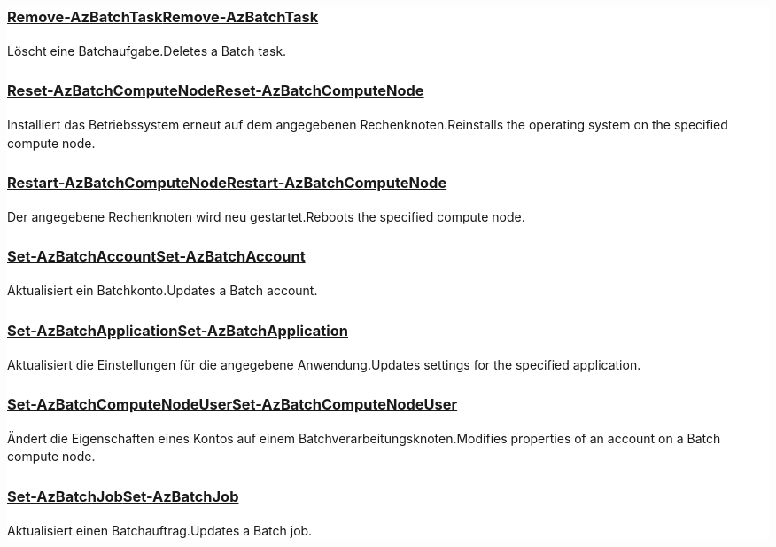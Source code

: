 ### [<span data-ttu-id="5cf07-211">Remove-AzBatchTask</span><span class="sxs-lookup"><span data-stu-id="5cf07-211">Remove-AzBatchTask</span></span>](Remove-AzBatchTask.md)
<span data-ttu-id="5cf07-212">Löscht eine Batchaufgabe.</span><span class="sxs-lookup"><span data-stu-id="5cf07-212">Deletes a Batch task.</span></span>

### [<span data-ttu-id="5cf07-213">Reset-AzBatchComputeNode</span><span class="sxs-lookup"><span data-stu-id="5cf07-213">Reset-AzBatchComputeNode</span></span>](Reset-AzBatchComputeNode.md)
<span data-ttu-id="5cf07-214">Installiert das Betriebssystem erneut auf dem angegebenen Rechenknoten.</span><span class="sxs-lookup"><span data-stu-id="5cf07-214">Reinstalls the operating system on the specified compute node.</span></span>

### [<span data-ttu-id="5cf07-215">Restart-AzBatchComputeNode</span><span class="sxs-lookup"><span data-stu-id="5cf07-215">Restart-AzBatchComputeNode</span></span>](Restart-AzBatchComputeNode.md)
<span data-ttu-id="5cf07-216">Der angegebene Rechenknoten wird neu gestartet.</span><span class="sxs-lookup"><span data-stu-id="5cf07-216">Reboots the specified compute node.</span></span>

### [<span data-ttu-id="5cf07-217">Set-AzBatchAccount</span><span class="sxs-lookup"><span data-stu-id="5cf07-217">Set-AzBatchAccount</span></span>](Set-AzBatchAccount.md)
<span data-ttu-id="5cf07-218">Aktualisiert ein Batchkonto.</span><span class="sxs-lookup"><span data-stu-id="5cf07-218">Updates a Batch account.</span></span>

### [<span data-ttu-id="5cf07-219">Set-AzBatchApplication</span><span class="sxs-lookup"><span data-stu-id="5cf07-219">Set-AzBatchApplication</span></span>](Set-AzBatchApplication.md)
<span data-ttu-id="5cf07-220">Aktualisiert die Einstellungen für die angegebene Anwendung.</span><span class="sxs-lookup"><span data-stu-id="5cf07-220">Updates settings for the specified application.</span></span>

### [<span data-ttu-id="5cf07-221">Set-AzBatchComputeNodeUser</span><span class="sxs-lookup"><span data-stu-id="5cf07-221">Set-AzBatchComputeNodeUser</span></span>](Set-AzBatchComputeNodeUser.md)
<span data-ttu-id="5cf07-222">Ändert die Eigenschaften eines Kontos auf einem Batchverarbeitungsknoten.</span><span class="sxs-lookup"><span data-stu-id="5cf07-222">Modifies properties of an account on a Batch compute node.</span></span>

### [<span data-ttu-id="5cf07-223">Set-AzBatchJob</span><span class="sxs-lookup"><span data-stu-id="5cf07-223">Set-AzBatchJob</span></span>](Set-AzBatchJob.md)
<span data-ttu-id="5cf07-224">Aktualisiert einen Batchauftrag.</span><span class="sxs-lookup"><span data-stu-id="5cf07-224">Updates a Batch job.</span></span>
